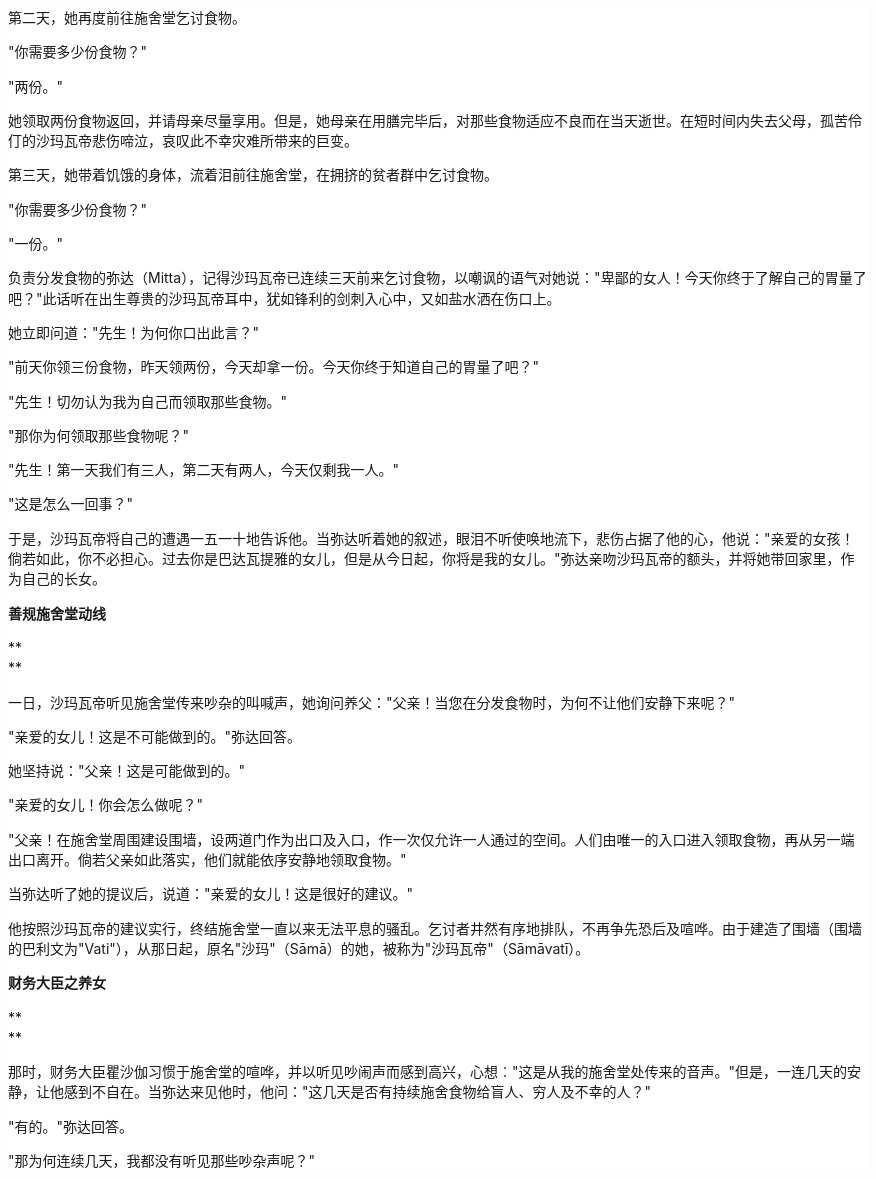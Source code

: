 第二天，她再度前往施舍堂乞讨食物。

"你需要多少份食物？"

"两份。"

她领取两份食物返回，并请母亲尽量享用。但是，她母亲在用膳完毕后，对那些食物适应不良而在当天逝世。在短时间内失去父母，孤苦伶仃的沙玛瓦帝悲伤啼泣，哀叹此不幸灾难所带来的巨变。

第三天，她带着饥饿的身体，流着泪前往施舍堂，在拥挤的贫者群中乞讨食物。

"你需要多少份食物？"

"一份。"

负责分发食物的弥达（Mitta），记得沙玛瓦帝已连续三天前来乞讨食物，以嘲讽的语气对她说："卑鄙的女人！今天你终于了解自己的胃量了吧？"此话听在出生尊贵的沙玛瓦帝耳中，犹如锋利的剑刺入心中，又如盐水洒在伤口上。

她立即问道："先生！为何你口出此言？"

"前天你领三份食物，昨天领两份，今天却拿一份。今天你终于知道自己的胃量了吧？"

"先生！切勿认为我为自己而领取那些食物。"

"那你为何领取那些食物呢？"

"先生！第一天我们有三人，第二天有两人，今天仅剩我一人。"

"这是怎么一回事？"

于是，沙玛瓦帝将自己的遭遇一五一十地告诉他。当弥达听着她的叙述，眼泪不听使唤地流下，悲伤占据了他的心，他说："亲爱的女孩！倘若如此，你不必担心。过去你是巴达瓦提雅的女儿，但是从今日起，你将是我的女儿。"弥达亲吻沙玛瓦帝的额头，并将她带回家里，作为自己的长女。

**善规施舍堂动线**

**\
**

一日，沙玛瓦帝听见施舍堂传来吵杂的叫喊声，她询问养父："父亲！当您在分发食物时，为何不让他们安静下来呢？"

"亲爱的女儿！这是不可能做到的。"弥达回答。

她坚持说："父亲！这是可能做到的。"

"亲爱的女儿！你会怎么做呢？"

"父亲！在施舍堂周围建设围墙，设两道门作为出口及入口，作一次仅允许一人通过的空间。人们由唯一的入口进入领取食物，再从另一端出口离开。倘若父亲如此落实，他们就能依序安静地领取食物。"

当弥达听了她的提议后，说道："亲爱的女儿！这是很好的建议。"

他按照沙玛瓦帝的建议实行，终结施舍堂一直以来无法平息的骚乱。乞讨者井然有序地排队，不再争先恐后及喧哗。由于建造了围墙（围墙的巴利文为"Vati"），从那日起，原名"沙玛"（Sāmā）的她，被称为"沙玛瓦帝"（Sāmāvatī）。

**财务大臣之养女**

**\
**

那时，财务大臣瞿沙伽习惯于施舍堂的喧哗，并以听见吵闹声而感到高兴，心想︰"这是从我的施舍堂处传来的音声。"但是，一连几天的安静，让他感到不自在。当弥达来见他时，他问："这几天是否有持续施舍食物给盲人、穷人及不幸的人？"

"有的。"弥达回答。

"那为何连续几天，我都没有听见那些吵杂声呢？"
